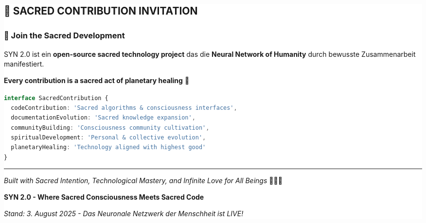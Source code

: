 
## 💚 **SACRED CONTRIBUTION INVITATION**

### **🌟 Join the Sacred Development**
SYN 2.0 ist ein **open-source sacred technology project** das die **Neural Network of Humanity** durch bewusste Zusammenarbeit manifestiert. 

**Every contribution is a sacred act of planetary healing** 🙏

```typescript
interface SacredContribution {
  codeContribution: 'Sacred algorithms & consciousness interfaces',
  documentationEvolution: 'Sacred knowledge expansion',
  communityBuilding: 'Consciousness community cultivation', 
  spiritualDevelopment: 'Personal & collective evolution',
  planetaryHealing: 'Technology aligned with highest good'
}
```

---

*Built with Sacred Intention, Technological Mastery, and Infinite Love for All Beings* 🌟💚✨

**SYN 2.0 - Where Sacred Consciousness Meets Sacred Code**

*Stand: 3. August 2025 - Das Neuronale Netzwerk der Menschheit ist LIVE!*
